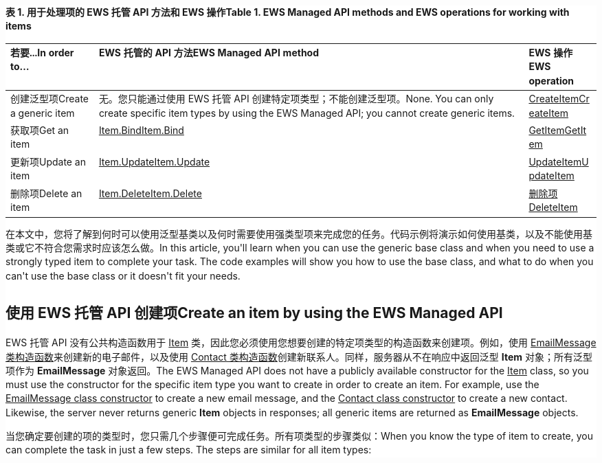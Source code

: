 <span data-ttu-id="7c4bc-110">**表 1. 用于处理项的 EWS 托管 API 方法和 EWS 操作**</span><span class="sxs-lookup"><span data-stu-id="7c4bc-110">**Table 1. EWS Managed API methods and EWS operations for working with items**</span></span>

|<span data-ttu-id="7c4bc-111">**若要...**</span><span class="sxs-lookup"><span data-stu-id="7c4bc-111">**In order to…**</span></span>|<span data-ttu-id="7c4bc-112">**EWS 托管的 API 方法**</span><span class="sxs-lookup"><span data-stu-id="7c4bc-112">**EWS Managed API method**</span></span>|<span data-ttu-id="7c4bc-113">**EWS 操作**</span><span class="sxs-lookup"><span data-stu-id="7c4bc-113">**EWS operation**</span></span>|
|:-----|:-----|:-----|
|<span data-ttu-id="7c4bc-114">创建泛型项</span><span class="sxs-lookup"><span data-stu-id="7c4bc-114">Create a generic item</span></span>  <br/> |<span data-ttu-id="7c4bc-p103">无。您只能通过使用 EWS 托管 API 创建特定项类型；不能创建泛型项。</span><span class="sxs-lookup"><span data-stu-id="7c4bc-p103">None. You can only create specific item types by using the EWS Managed API; you cannot create generic items.</span></span>  <br/> |[<span data-ttu-id="7c4bc-117">CreateItem</span><span class="sxs-lookup"><span data-stu-id="7c4bc-117">CreateItem</span></span>](http://msdn.microsoft.com/library/bcc68f9e-d511-4c29-bba6-ed535524624a%28Office.15%29.aspx) <br/> |
|<span data-ttu-id="7c4bc-118">获取项</span><span class="sxs-lookup"><span data-stu-id="7c4bc-118">Get an item</span></span>  <br/> |[<span data-ttu-id="7c4bc-119">Item.Bind</span><span class="sxs-lookup"><span data-stu-id="7c4bc-119">Item.Bind</span></span>](http://msdn.microsoft.com/zh-cn/library/microsoft.exchange.webservices.data.item.bind%28v=exchg.80%29.aspx) <br/> |[<span data-ttu-id="7c4bc-120">GetItem</span><span class="sxs-lookup"><span data-stu-id="7c4bc-120">GetItem</span></span>](http://msdn.microsoft.com/library/e3590b8b-c2a7-4dad-a014-6360197b68e4%28Office.15%29.aspx) <br/> |
|<span data-ttu-id="7c4bc-121">更新项</span><span class="sxs-lookup"><span data-stu-id="7c4bc-121">Update an item</span></span>  <br/> |[<span data-ttu-id="7c4bc-122">Item.Update</span><span class="sxs-lookup"><span data-stu-id="7c4bc-122">Item.Update</span></span>](http://msdn.microsoft.com/zh-cn/library/office/dd635915%28v=exchg.80%29.aspx) <br/> |[<span data-ttu-id="7c4bc-123">UpdateItem</span><span class="sxs-lookup"><span data-stu-id="7c4bc-123">UpdateItem</span></span>](http://msdn.microsoft.com/library/5d027523-e0bc-4da2-b60b-0cb9fc1fdfe4%28Office.15%29.aspx) <br/> |
|<span data-ttu-id="7c4bc-124">删除项</span><span class="sxs-lookup"><span data-stu-id="7c4bc-124">Delete an item</span></span>  <br/> |[<span data-ttu-id="7c4bc-125">Item.Delete</span><span class="sxs-lookup"><span data-stu-id="7c4bc-125">Item.Delete</span></span>](http://msdn.microsoft.com/zh-cn/library/office/dd635072%28v=exchg.80%29.aspx) <br/> |[<span data-ttu-id="7c4bc-126">删除项</span><span class="sxs-lookup"><span data-stu-id="7c4bc-126">DeleteItem</span></span>](http://msdn.microsoft.com/library/3e26c416-fa12-476e-bfd2-5c1f4bb7b348%28Office.15%29.aspx) <br/> |
   
<span data-ttu-id="7c4bc-p104">在本文中，您将了解到何时可以使用泛型基类以及何时需要使用强类型项来完成您的任务。代码示例将演示如何使用基类，以及不能使用基类或它不符合您需求时应该怎么做。</span><span class="sxs-lookup"><span data-stu-id="7c4bc-p104">In this article, you'll learn when you can use the generic base class and when you need to use a strongly typed item to complete your task. The code examples will show you how to use the base class, and what to do when you can't use the base class or it doesn't fit your needs.</span></span>
  
## <a name="create-an-item-by-using-the-ews-managed-api"></a><span data-ttu-id="7c4bc-129">使用 EWS 托管 API 创建项</span><span class="sxs-lookup"><span data-stu-id="7c4bc-129">Create an item by using the EWS Managed API</span></span>
<span data-ttu-id="7c4bc-130"><a name="bk_createewsma"> </a></span><span class="sxs-lookup"><span data-stu-id="7c4bc-130"></span></span>

<span data-ttu-id="7c4bc-p105">EWS 托管 API 没有公共构造函数用于 [Item](http://msdn.microsoft.com/zh-cn/library/microsoft.exchange.webservices.data.item%28v=exchg.80%29.aspx) 类，因此您必须使用您想要创建的特定项类型的构造函数来创建项。例如，使用 [EmailMessage 类构造函数](http://msdn.microsoft.com/zh-cn/library/microsoft.exchange.webservices.data.emailmessage.emailmessage%28v=exchg.80%29.aspx)来创建新的电子邮件，以及使用 [Contact 类构造函数](http://msdn.microsoft.com/zh-cn/library/microsoft.exchange.webservices.data.contact%28v=exchg.80%29.aspx)创建新联系人。同样，服务器从不在响应中返回泛型 **Item** 对象；所有泛型项作为 **EmailMessage** 对象返回。</span><span class="sxs-lookup"><span data-stu-id="7c4bc-p105">The EWS Managed API does not have a publicly available constructor for the [Item](http://msdn.microsoft.com/zh-cn/library/microsoft.exchange.webservices.data.item%28v=exchg.80%29.aspx) class, so you must use the constructor for the specific item type you want to create in order to create an item. For example, use the [EmailMessage class constructor](http://msdn.microsoft.com/zh-cn/library/microsoft.exchange.webservices.data.emailmessage.emailmessage%28v=exchg.80%29.aspx) to create a new email message, and the [Contact class constructor](http://msdn.microsoft.com/zh-cn/library/microsoft.exchange.webservices.data.contact%28v=exchg.80%29.aspx) to create a new contact. Likewise, the server never returns generic **Item** objects in responses; all generic items are returned as **EmailMessage** objects.</span></span> 
  
<span data-ttu-id="7c4bc-p106">当您确定要创建的项的类型时，您只需几个步骤便可完成任务。所有项类型的步骤类似：</span><span class="sxs-lookup"><span data-stu-id="7c4bc-p106">When you know the type of item to create, you can complete the task in just a few steps. The steps are similar for all item types:</span></span>
  